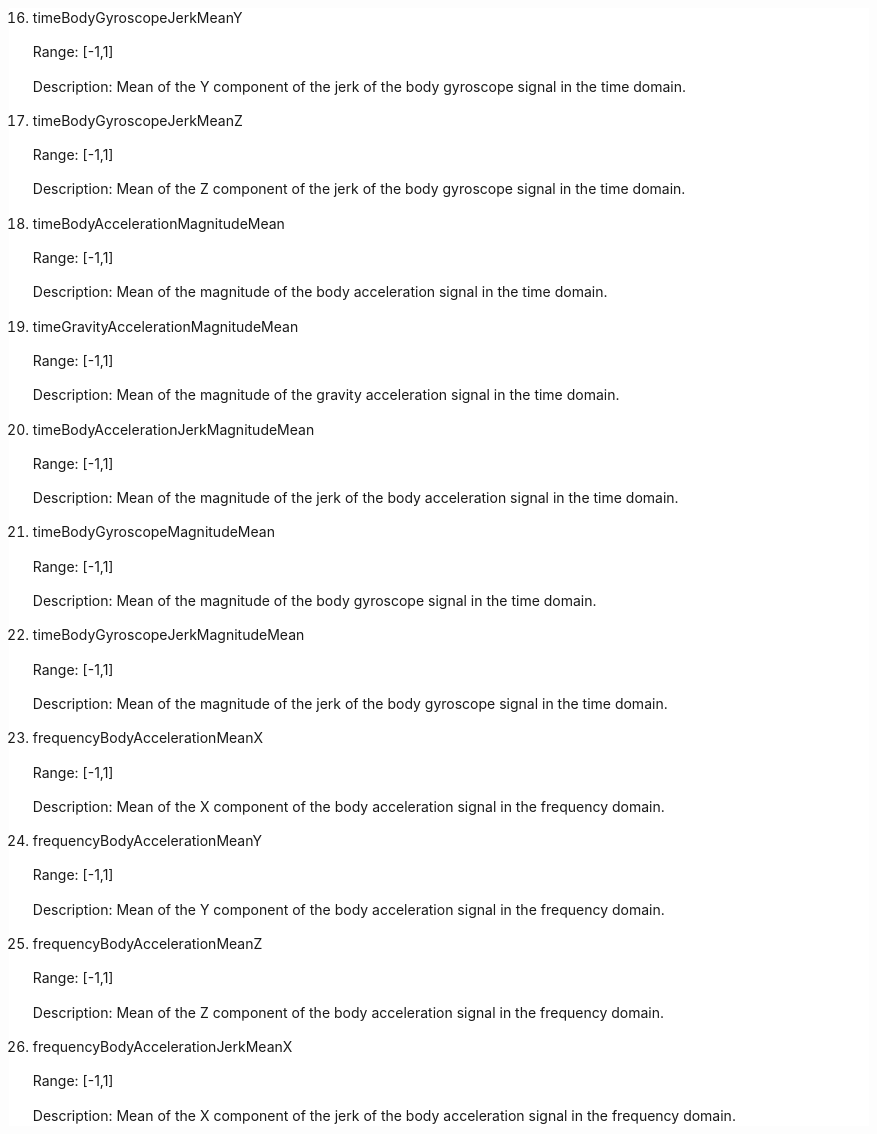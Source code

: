 16) timeBodyGyroscopeJerkMeanY

    Range: [-1,1]

    Description: Mean of the Y component of the jerk of the body gyroscope signal in the time domain.

17) timeBodyGyroscopeJerkMeanZ

    Range: [-1,1]

    Description: Mean of the Z component of the jerk of the body gyroscope signal in the time domain.

18) timeBodyAccelerationMagnitudeMean

    Range: [-1,1]

    Description: Mean of the magnitude of the body acceleration signal in the time domain.

19) timeGravityAccelerationMagnitudeMean

    Range: [-1,1]

    Description: Mean of the magnitude of the gravity acceleration signal in the time domain.

20) timeBodyAccelerationJerkMagnitudeMean

    Range: [-1,1]

    Description: Mean of the magnitude of the jerk of the body acceleration signal in the time domain.

21) timeBodyGyroscopeMagnitudeMean

    Range: [-1,1]

    Description: Mean of the magnitude of the body gyroscope signal in the time domain.

22) timeBodyGyroscopeJerkMagnitudeMean

    Range: [-1,1]

    Description: Mean of the magnitude of the jerk of the  body gyroscope signal in the time domain.

23) frequencyBodyAccelerationMeanX

    Range: [-1,1]

    Description: Mean of the X component of the body acceleration signal in the frequency domain.

24) frequencyBodyAccelerationMeanY

    Range: [-1,1]

    Description: Mean of the Y component of the body acceleration signal in the frequency domain.

25) frequencyBodyAccelerationMeanZ

    Range: [-1,1]

    Description: Mean of the Z component of the body acceleration signal in the frequency domain.

26) frequencyBodyAccelerationJerkMeanX

    Range: [-1,1]

    Description: Mean of the X component of the jerk of the body acceleration signal in the frequency domain.
